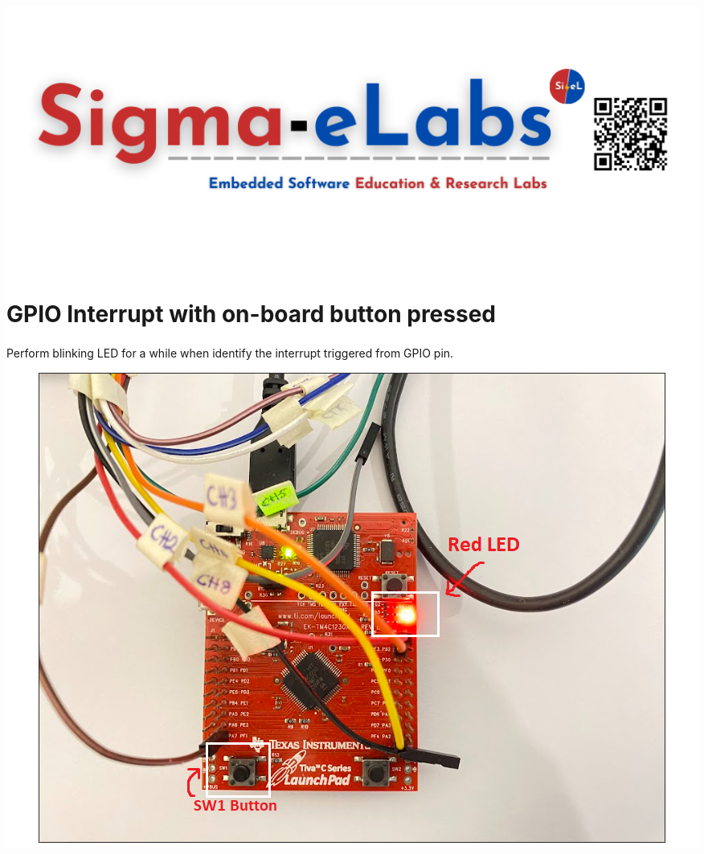 <p align="center">
  <a href="." title="Sigma eLabs">
    <img src="/assets/SigmaeLabsBannerv2.png" title="Sigma eLabs" style="width: 100vw; min-width: 200px"/>
  </a>
</p>

# GPIO Interrupt with on-board button pressed
Perform blinking LED for a while when identify the interrupt triggered from GPIO pin.
<p align="center">
  <a href="." title="GPIO Interrupt with on-board button pressed">
    <img src="/gpio/gpio-interrupt-button-pressed/InterruptButtonPressedSetup.png" title="GPIO Interrupt with on-board button pressed" style="min-width: 200px"/>
  </a>
</p>
